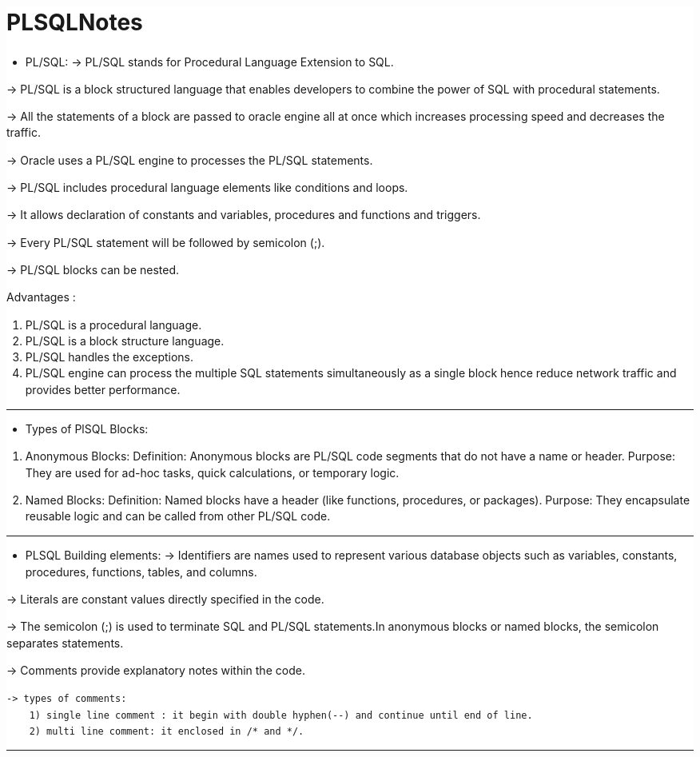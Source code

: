# PLSQLNotes

* PL/SQL:
-> PL/SQL stands for Procedural Language Extension to SQL.
  
-> PL/SQL is a block structured language that enables developers to combine the power of SQL with procedural statements.

-> All the statements of a block are passed to oracle engine all at once which increases processing speed and decreases the traffic.

-> Oracle uses a PL/SQL engine to processes the PL/SQL statements.

-> PL/SQL includes procedural language elements like conditions and loops. 

-> It allows declaration of constants and variables, procedures and functions and triggers.

-> Every PL/SQL statement will be followed by semicolon (;). 

-> PL/SQL blocks can be nested.

Advantages :
1. PL/SQL is a procedural language.
2. PL/SQL is a block structure language. 
3. PL/SQL handles the exceptions. 
4. PL/SQL engine can process the multiple SQL statements simultaneously as a single block 
   hence reduce network traffic and provides better performance.

---------------------------------------------------------------------------------------------------

* Types of PlSQL Blocks:
1) Anonymous Blocks:
Definition: Anonymous blocks are PL/SQL code segments that do not have a name or header.
Purpose: They are used for ad-hoc tasks, quick calculations, or temporary logic.

2) Named Blocks:
Definition: Named blocks have a header (like functions, procedures, or packages).
Purpose: They encapsulate reusable logic and can be called from other PL/SQL code.


------------------------------------------------------------------------------------------------------------------
* PLSQL Building elements:
-> Identifiers are names used to represent various database objects such as variables, constants, procedures, functions, tables, and columns.
  
-> Literals are constant values directly specified in the code.

-> The semicolon (;) is used to terminate SQL and PL/SQL statements.In anonymous blocks or named blocks, the semicolon separates statements.

-> Comments provide explanatory notes within the code.
	
 	-> types of comments:
		1) single line comment : it begin with double hyphen(--) and continue until end of line.
		2) multi line comment: it enclosed in /* and */.
  
----------------------------------------------------------------------------------------------------------------------------
